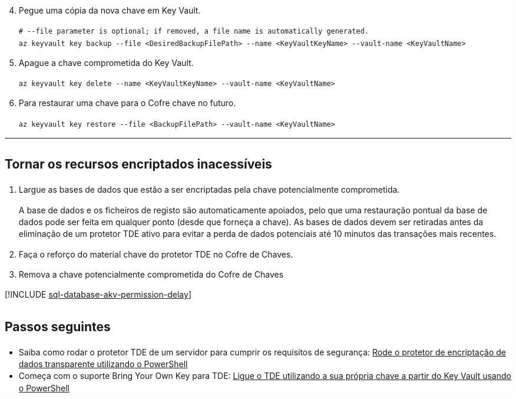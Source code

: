 4. Pegue uma cópia da nova chave em Key Vault.

   ```azurecli
   # --file parameter is optional; if removed, a file name is automatically generated.
   az keyvault key backup --file <DesiredBackupFilePath> --name <KeyVaultKeyName> --vault-name <KeyVaultName>
   ```

5. Apague a chave comprometida do Key Vault.

   ```azurecli
   az keyvault key delete --name <KeyVaultKeyName> --vault-name <KeyVaultName>
   ```

6. Para restaurar uma chave para o Cofre chave no futuro.

   ```azurecli
   az keyvault key restore --file <BackupFilePath> --vault-name <KeyVaultName>
   ```

* * *

## <a name="make-encrypted-resources-inaccessible"></a>Tornar os recursos encriptados inacessíveis

1. Largue as bases de dados que estão a ser encriptadas pela chave potencialmente comprometida.

   A base de dados e os ficheiros de registo são automaticamente apoiados, pelo que uma restauração pontual da base de dados pode ser feita em qualquer ponto (desde que forneça a chave). As bases de dados devem ser retiradas antes da eliminação de um protetor TDE ativo para evitar a perda de dados potenciais até 10 minutos das transações mais recentes.

2. Faça o reforço do material chave do protetor TDE no Cofre de Chaves.
3. Remova a chave potencialmente comprometida do Cofre de Chaves

[!INCLUDE [sql-database-akv-permission-delay](../includes/sql-database-akv-permission-delay.md)]

## <a name="next-steps"></a>Passos seguintes

- Saiba como rodar o protetor TDE de um servidor para cumprir os requisitos de segurança: [Rode o protetor de encriptação de dados transparente utilizando o PowerShell](transparent-data-encryption-byok-key-rotation.md)
- Começa com o suporte Bring Your Own Key para TDE: [Ligue o TDE utilizando a sua própria chave a partir do Key Vault usando o PowerShell](transparent-data-encryption-byok-configure.md)